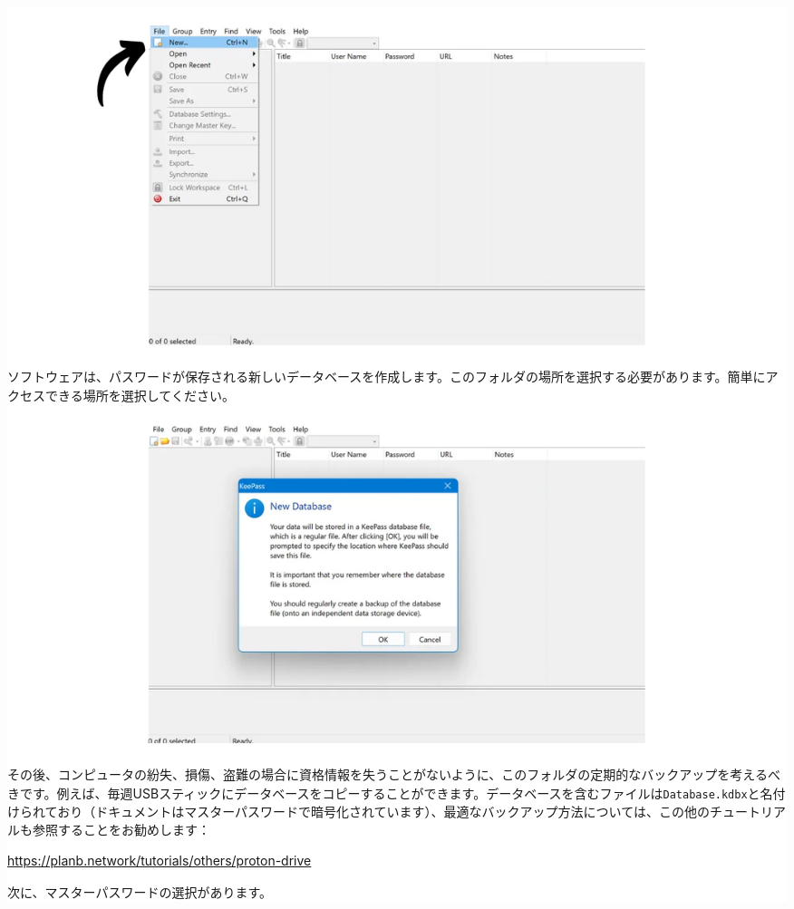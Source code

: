 ![KEEPASS](assets/notext/15.webp)
ソフトウェアは、パスワードが保存される新しいデータベースを作成します。このフォルダの場所を選択する必要があります。簡単にアクセスできる場所を選択してください。
![KEEPASS](assets/notext/16.webp)
その後、コンピュータの紛失、損傷、盗難の場合に資格情報を失うことがないように、このフォルダの定期的なバックアップを考えるべきです。例えば、毎週USBスティックにデータベースをコピーすることができます。データベースを含むファイルは`Database.kdbx`と名付けられており（ドキュメントはマスターパスワードで暗号化されています）、最適なバックアップ方法については、この他のチュートリアルも参照することをお勧めします：

https://planb.network/tutorials/others/proton-drive

次に、マスターパスワードの選択があります。